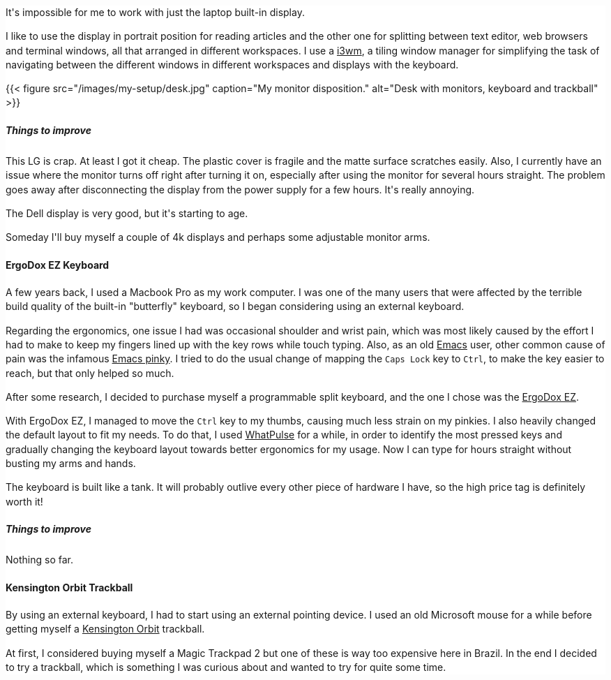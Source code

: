 It's impossible for me to work with just the laptop built-in display.

I like to use the display in portrait position for reading articles and the other one for splitting between text editor, web browsers and terminal windows, all that arranged in different workspaces. I use a [i3wm](https://i3wm.org/), a tiling window manager for simplifying the task of navigating between the different windows in different workspaces and displays with the keyboard.

{{< figure src="/images/my-setup/desk.jpg" caption="My monitor disposition." alt="Desk with monitors, keyboard and trackball" >}}

##### Things to improve

This LG is crap. At least I got it cheap. The plastic cover is fragile and the matte surface scratches easily. Also, I currently have an issue where the monitor turns off right after turning it on, especially after using the monitor for several hours straight. The problem goes away after disconnecting the display from the power supply for a few hours. It's really annoying.

The Dell display is very good, but it's starting to age.

Someday I'll buy myself a couple of 4k displays and perhaps some adjustable monitor arms.

#### ErgoDox EZ Keyboard

A few years back, I used a Macbook Pro as my work computer. I was one of the many users that were affected by the terrible build quality of the built-in "butterfly" keyboard, so I began considering using an external keyboard.

Regarding the ergonomics, one issue I had was occasional shoulder and wrist pain, which was most likely caused by the effort I had to make to keep my fingers lined up with the key rows while touch typing. Also, as an old [Emacs](https://www.gnu.org/software/emacs/) user, other common cause of pain was the infamous [Emacs pinky](https://ergoemacs.org/emacs/emacs_pinky.html). I tried to do the usual change of mapping the `Caps Lock` key to `Ctrl`, to make the key easier to reach, but that only helped so much.

After some research, I decided to purchase myself a programmable split keyboard, and the one I chose was the [ErgoDox EZ](https://ergodox-ez.com/).

With ErgoDox EZ, I managed to move the `Ctrl` key to my thumbs, causing much less strain on my pinkies. I also heavily changed the default layout to fit my needs. To do that, I used [WhatPulse](https://whatpulse.org/) for a while, in order to identify the most pressed keys and gradually changing the keyboard layout towards better ergonomics for my usage. Now I can type for hours straight without busting my arms and hands.

The keyboard is built like a tank. It will probably outlive every other piece of hardware I have, so the high price tag is definitely worth it!

##### Things to improve

Nothing so far.

#### Kensington Orbit Trackball

By using an external keyboard, I had to start using an external pointing device. I used an old Microsoft mouse for a while before getting myself a [Kensington Orbit](https://www.kensington.com/p/products/electronic-control-solutions/trackball-products/orbit-trackball-with-scroll-ring/) trackball.

At first, I considered buying myself a Magic Trackpad 2 but one of these is way too expensive here in Brazil. In the end I decided to try a trackball, which is something I was curious about and wanted to try for quite some time.
